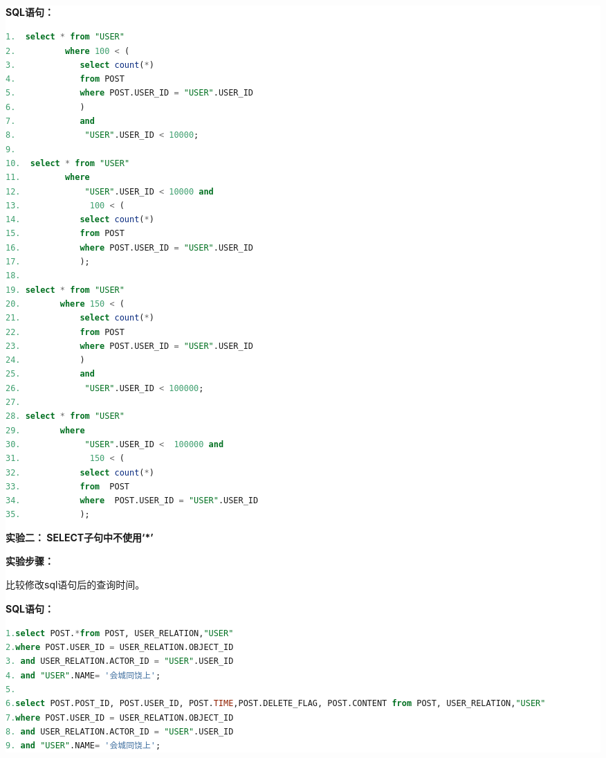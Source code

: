**SQL语句：**

```sql
1.	select * from "USER"  
2.	        where 100 < (  
3.	           select count(*)  
4.	           from POST  
5.	           where POST.USER_ID = "USER".USER_ID  
6.	           )  
7.	           and  
8.	            "USER".USER_ID < 10000;   
9.	   
10.	 select * from "USER"  
11.	        where  
12.	            "USER".USER_ID < 10000 and  
13.	             100 < (  
14.	           select count(*)  
15.	           from POST  
16.	           where POST.USER_ID = "USER".USER_ID  
17.	           );  
18.	  
19.	select * from "USER"  
20.	       where 150 < (  
21.	           select count(*)  
22.	           from POST  
23.	           where POST.USER_ID = "USER".USER_ID  
24.	           )  
25.	           and  
26.	            "USER".USER_ID < 100000;  
27.	  
28.	select * from "USER"  
29.	       where  
30.	            "USER".USER_ID <  100000 and  
31.	             150 < (  
32.	           select count(*)  
33.	           from  POST  
34.	           where  POST.USER_ID = "USER".USER_ID  
35.	           );  
```

**实验二： SELECT子句中不使用‘*’**

**实验步骤：**

比较修改sql语句后的查询时间。

**SQL语句：**

```sql
1.select POST.*from POST, USER_RELATION,"USER"
2.where POST.USER_ID = USER_RELATION.OBJECT_ID 
3. and USER_RELATION.ACTOR_ID = "USER".USER_ID 
4. and "USER".NAME= '会城同饶上'; 
5.
6.select POST.POST_ID, POST.USER_ID, POST.TIME,POST.DELETE_FLAG, POST.CONTENT from POST, USER_RELATION,"USER"
7.where POST.USER_ID = USER_RELATION.OBJECT_ID 
8. and USER_RELATION.ACTOR_ID = "USER".USER_ID 
9. and "USER".NAME= '会城同饶上'; 
```
